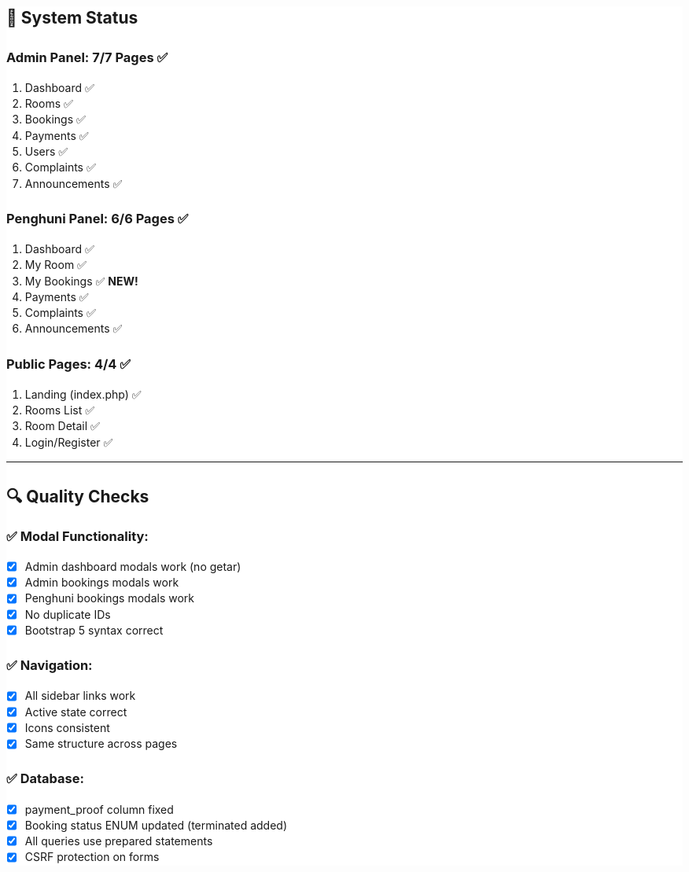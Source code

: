
## 🎯 System Status

### **Admin Panel:** 7/7 Pages ✅
1. Dashboard ✅
2. Rooms ✅
3. Bookings ✅
4. Payments ✅
5. Users ✅
6. Complaints ✅
7. Announcements ✅

### **Penghuni Panel:** 6/6 Pages ✅
1. Dashboard ✅
2. My Room ✅
3. My Bookings ✅ **NEW!**
4. Payments ✅
5. Complaints ✅
6. Announcements ✅

### **Public Pages:** 4/4 ✅
1. Landing (index.php) ✅
2. Rooms List ✅
3. Room Detail ✅
4. Login/Register ✅

---

## 🔍 Quality Checks

### ✅ **Modal Functionality:**
- [x] Admin dashboard modals work (no getar)
- [x] Admin bookings modals work
- [x] Penghuni bookings modals work
- [x] No duplicate IDs
- [x] Bootstrap 5 syntax correct

### ✅ **Navigation:**
- [x] All sidebar links work
- [x] Active state correct
- [x] Icons consistent
- [x] Same structure across pages

### ✅ **Database:**
- [x] payment_proof column fixed
- [x] Booking status ENUM updated (terminated added)
- [x] All queries use prepared statements
- [x] CSRF protection on forms
